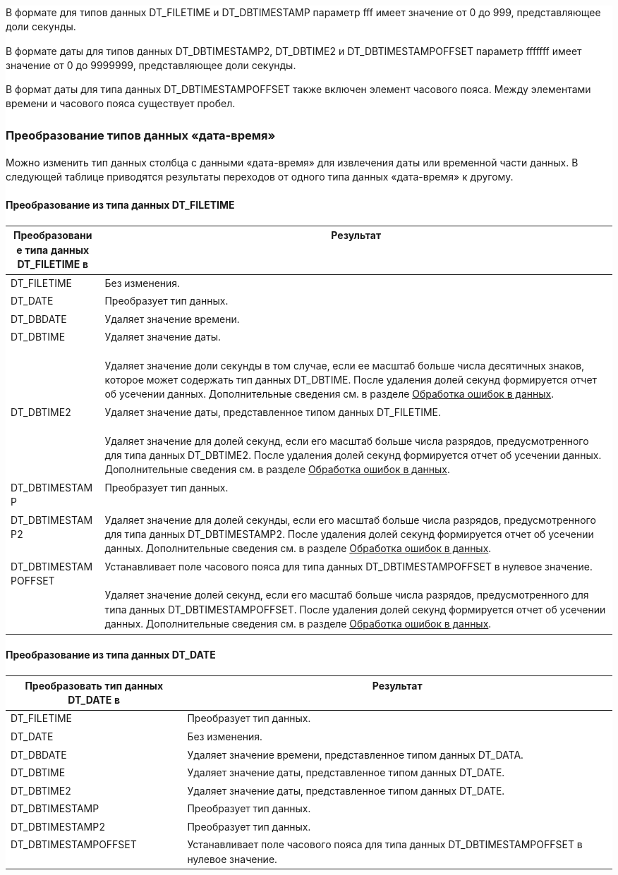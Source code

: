  В формате для типов данных DT_FILETIME и DT_DBTIMESTAMP параметр fff имеет значение от 0 до 999, представляющее доли секунды.  
  
 В формате даты для типов данных DT_DBTIMESTAMP2, DT_DBTIME2 и DT_DBTIMESTAMPOFFSET параметр fffffff имеет значение от 0 до 9999999, представляющее доли секунды.  
  
 В формат даты для типа данных DT_DBTIMESTAMPOFFSET также включен элемент часового пояса. Между элементами времени и часового пояса существует пробел.  
  
### <a name="converting-datetime-data-types"></a>Преобразование типов данных «дата-время»  
 Можно изменить тип данных столбца с данными «дата-время» для извлечения даты или временной части данных. В следующей таблице приводятся результаты переходов от одного типа данных «дата-время» к другому.  
  
#### <a name="converting-from-dt_filetime"></a>Преобразование из типа данных DT_FILETIME  
  
|Преобразование типа данных DT_FILETIME в|Результат|  
|-----------------------------|------------|  
|DT_FILETIME|Без изменения.|  
|DT_DATE|Преобразует тип данных.|  
|DT_DBDATE|Удаляет значение времени.|  
|DT_DBTIME|Удаляет значение даты.<br /><br /> Удаляет значение доли секунды в том случае, если ее масштаб больше числа десятичных знаков, которое может содержать тип данных DT_DBTIME. После удаления долей секунд формируется отчет об усечении данных. Дополнительные сведения см. в разделе [Обработка ошибок в данных](../../integration-services/data-flow/error-handling-in-data.md).|  
|DT_DBTIME2|Удаляет значение даты, представленное типом данных DT_FILETIME.<br /><br /> Удаляет значение для долей секунд, если его масштаб больше числа разрядов, предусмотренного для типа данных DT_DBTIME2. После удаления долей секунд формируется отчет об усечении данных. Дополнительные сведения см. в разделе [Обработка ошибок в данных](../../integration-services/data-flow/error-handling-in-data.md).|  
|DT_DBTIMESTAMP|Преобразует тип данных.|  
|DT_DBTIMESTAMP2|Удаляет значение для долей секунды, если его масштаб больше числа разрядов, предусмотренного для типа данных DT_DBTIMESTAMP2. После удаления долей секунд формируется отчет об усечении данных. Дополнительные сведения см. в разделе [Обработка ошибок в данных](../../integration-services/data-flow/error-handling-in-data.md).|  
|DT_DBTIMESTAMPOFFSET|Устанавливает поле часового пояса для типа данных DT_DBTIMESTAMPOFFSET в нулевое значение.<br /><br /> Удаляет значение долей секунд, если его масштаб больше числа разрядов, предусмотренного для типа данных DT_DBTIMESTAMPOFFSET. После удаления долей секунд формируется отчет об усечении данных. Дополнительные сведения см. в разделе [Обработка ошибок в данных](../../integration-services/data-flow/error-handling-in-data.md).|  
  
#### <a name="converting-from-dt_date"></a>Преобразование из типа данных DT_DATE  
  
|Преобразовать тип данных DT_DATE в|Результат|  
|-------------------------|------------|  
|DT_FILETIME|Преобразует тип данных.|  
|DT_DATE|Без изменения.|  
|DT_DBDATE|Удаляет значение времени, представленное типом данных DT_DATA.|  
|DT_DBTIME|Удаляет значение даты, представленное типом данных DT_DATE.|  
|DT_DBTIME2|Удаляет значение даты, представленное типом данных DT_DATE.|  
|DT_DBTIMESTAMP|Преобразует тип данных.|  
|DT_DBTIMESTAMP2|Преобразует тип данных.|  
|DT_DBTIMESTAMPOFFSET|Устанавливает поле часового пояса для типа данных DT_DBTIMESTAMPOFFSET в нулевое значение.|  
  